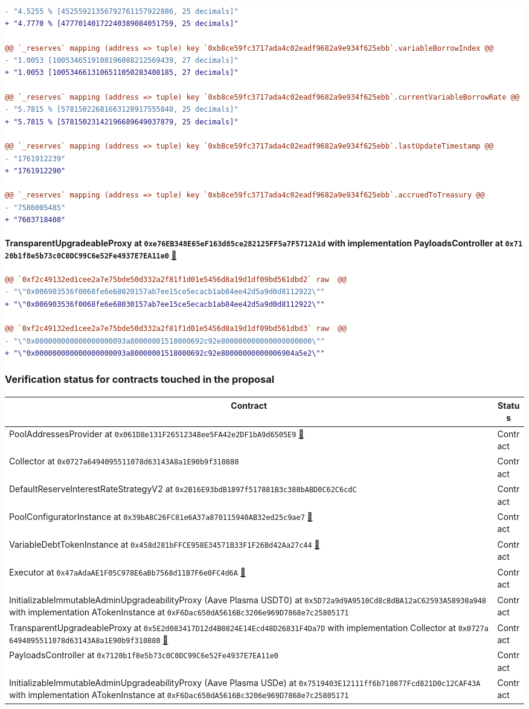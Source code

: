 ```diff
- "4.5255 % [45255921356792761157922886, 25 decimals]"
+ "4.7770 % [47770140172240389084051759, 25 decimals]"

@@ `_reserves` mapping (address => tuple) key `0xb8ce59fc3717ada4c02eadf9682a9e934f625ebb`.variableBorrowIndex @@
- "1.0053 [1005346519108196088212569439, 27 decimals]"
+ "1.0053 [1005346613106511050283408185, 27 decimals]"

@@ `_reserves` mapping (address => tuple) key `0xb8ce59fc3717ada4c02eadf9682a9e934f625ebb`.currentVariableBorrowRate @@
- "5.7815 % [57815022681663128917555840, 25 decimals]"
+ "5.7815 % [57815023142196689649037879, 25 decimals]"

@@ `_reserves` mapping (address => tuple) key `0xb8ce59fc3717ada4c02eadf9682a9e934f625ebb`.lastUpdateTimestamp @@
- "1761912239"
+ "1761912290"

@@ `_reserves` mapping (address => tuple) key `0xb8ce59fc3717ada4c02eadf9682a9e934f625ebb`.accruedToTreasury @@
- "7586005485"
+ "7603718408"

```
#### TransparentUpgradeableProxy at `0xe76EB348E65eF163d85ce282125FF5a7F5712A1d` with implementation PayloadsController at `0x7120b1f8e5b73c0C0DC99C6e52Fe4937E7EA11e0` [:ghost:](https://github.com/bgd-labs/aave-address-book  "GovernanceV3Plasma.PAYLOADS_CONTROLLER")

```diff
@@ `0xf2c49132ed1cee2a7e75bde50d332a2f81f1d01e5456d8a19d1df09bd561dbd2` raw  @@
- "\"0x006903536f0068fe6e68020157ab7ee15ce5ecacb1ab84ee42d5a9d0d8112922\""
+ "\"0x006903536f0068fe6e68030157ab7ee15ce5ecacb1ab84ee42d5a9d0d8112922\""

@@ `0xf2c49132ed1cee2a7e75bde50d332a2f81f1d01e5456d8a19d1df09bd561dbd3` raw  @@
- "\"0x000000000000000000093a80000001518000692c92e800000000000000000000\""
+ "\"0x000000000000000000093a80000001518000692c92e80000000000006904a5e2\""

```
### Verification status for contracts touched in the proposal

| Contract | Status |
|---------|------------|
| PoolAddressesProvider at `0x061D8e131F26512348ee5FA42e2DF1bA9d6505E9` [:ghost:](https://github.com/bgd-labs/aave-address-book  "AaveV3Plasma.POOL_ADDRESSES_PROVIDER") | Contract |
| Collector at `0x0727a6494095511078d63143A8a1E90b9f310880` | Contract |
| DefaultReserveInterestRateStrategyV2 at `0x2B16E93bdB1897f517881B3c388bABD0C62C6cdC` | Contract |
| PoolConfiguratorInstance at `0x39bA8C26FC81e6A37a870115940AB32ed25c9ae7` [:ghost:](https://github.com/bgd-labs/aave-address-book  "AaveV3Plasma.POOL_CONFIGURATOR_IMPL") | Contract |
| VariableDebtTokenInstance at `0x458d281bFFCE958E34571B33F1F26Bd42Aa27c44` [:ghost:](https://github.com/bgd-labs/aave-address-book  "AaveV3Plasma.DEFAULT_VARIABLE_DEBT_TOKEN_IMPL_REV_1") | Contract |
| Executor at `0x47aAdaAE1F05C978E6aBb7568d11B7F6e0FC4d6A` [:ghost:](https://github.com/bgd-labs/aave-address-book  "AaveV3Plasma.ACL_ADMIN") | Contract |
| InitializableImmutableAdminUpgradeabilityProxy (Aave Plasma USDT0) at `0x5D72a9d9A9510Cd8cBdBA12aC62593A58930a948` with implementation ATokenInstance at `0xF6Dac650dA5616Bc3206e969D7868e7c25805171` | Contract |
| TransparentUpgradeableProxy at `0x5E2d083417D12d4B0824E14Ecd48D26831F4Da7D` with implementation Collector at `0x0727a6494095511078d63143A8a1E90b9f310880` [:ghost:](https://github.com/bgd-labs/aave-address-book  "AaveV3Plasma.COLLECTOR") | Contract |
| PayloadsController at `0x7120b1f8e5b73c0C0DC99C6e52Fe4937E7EA11e0` | Contract |
| InitializableImmutableAdminUpgradeabilityProxy (Aave Plasma USDe) at `0x7519403E12111ff6b710877Fcd821D0c12CAF43A` with implementation ATokenInstance at `0xF6Dac650dA5616Bc3206e969D7868e7c25805171` | Contract |